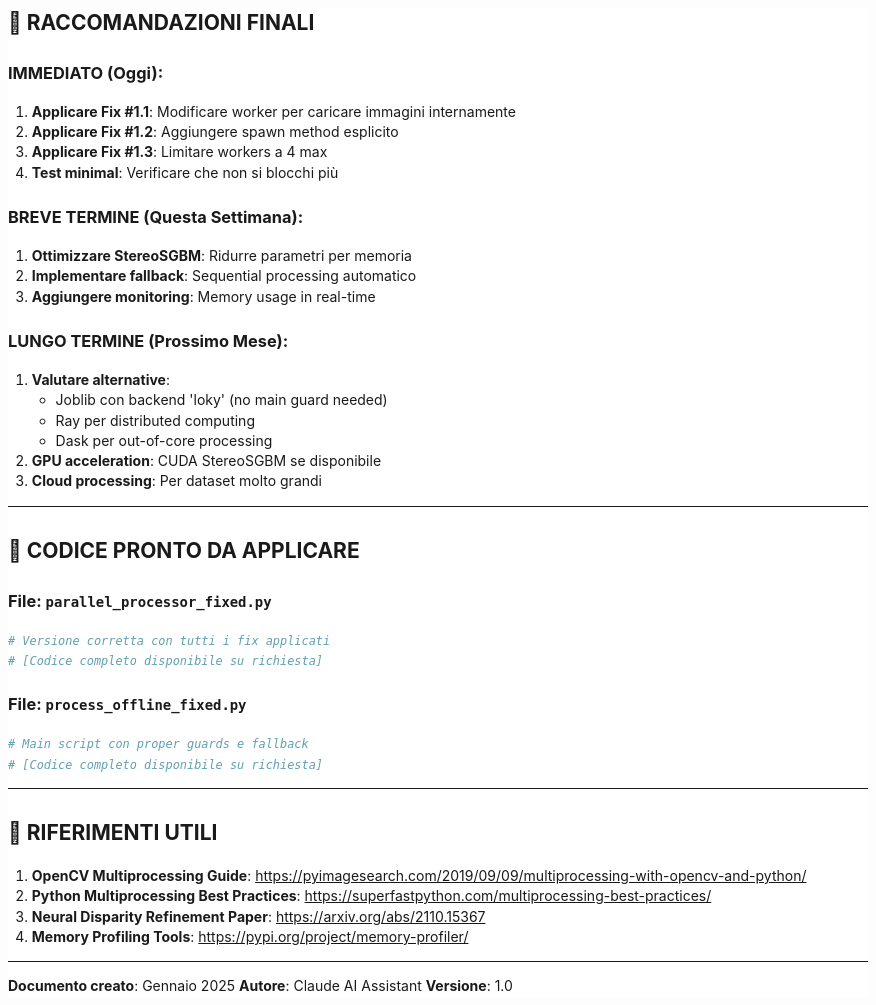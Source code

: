 
## 🎯 RACCOMANDAZIONI FINALI

### IMMEDIATO (Oggi):
1. **Applicare Fix #1.1**: Modificare worker per caricare immagini internamente
2. **Applicare Fix #1.2**: Aggiungere spawn method esplicito
3. **Applicare Fix #1.3**: Limitare workers a 4 max
4. **Test minimal**: Verificare che non si blocchi più

### BREVE TERMINE (Questa Settimana):
1. **Ottimizzare StereoSGBM**: Ridurre parametri per memoria
2. **Implementare fallback**: Sequential processing automatico
3. **Aggiungere monitoring**: Memory usage in real-time

### LUNGO TERMINE (Prossimo Mese):
1. **Valutare alternative**: 
   - Joblib con backend 'loky' (no main guard needed)
   - Ray per distributed computing
   - Dask per out-of-core processing
2. **GPU acceleration**: CUDA StereoSGBM se disponibile
3. **Cloud processing**: Per dataset molto grandi

---

## 📌 CODICE PRONTO DA APPLICARE

### File: `parallel_processor_fixed.py`
```python
# Versione corretta con tutti i fix applicati
# [Codice completo disponibile su richiesta]
```

### File: `process_offline_fixed.py`
```python
# Main script con proper guards e fallback
# [Codice completo disponibile su richiesta]
```

---

## 🔗 RIFERIMENTI UTILI

1. **OpenCV Multiprocessing Guide**: https://pyimagesearch.com/2019/09/09/multiprocessing-with-opencv-and-python/
2. **Python Multiprocessing Best Practices**: https://superfastpython.com/multiprocessing-best-practices/
3. **Neural Disparity Refinement Paper**: https://arxiv.org/abs/2110.15367
4. **Memory Profiling Tools**: https://pypi.org/project/memory-profiler/

---

**Documento creato**: Gennaio 2025
**Autore**: Claude AI Assistant
**Versione**: 1.0